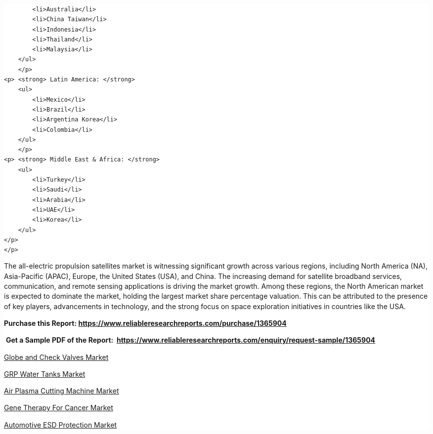            <li>Australia</li>
            <li>China Taiwan</li>
            <li>Indonesia</li>
            <li>Thailand</li>
            <li>Malaysia</li>
        </ul>
        </p> 
    <p> <strong> Latin America: </strong>
        <ul>
            <li>Mexico</li>
            <li>Brazil</li>
            <li>Argentina Korea</li>
            <li>Colombia</li>
        </ul>
        </p> 
    <p> <strong> Middle East & Africa: </strong>
        <ul>
            <li>Turkey</li>
            <li>Saudi</li>
            <li>Arabia</li>
            <li>UAE</li>
            <li>Korea</li>
        </ul>
    </p>
    </p>
<p><p>The all-electric propulsion satellites market is witnessing significant growth across various regions, including North America (NA), Asia-Pacific (APAC), Europe, the United States (USA), and China. The increasing demand for satellite broadband services, communication, and remote sensing applications is driving the market growth. Among these regions, the North American market is expected to dominate the market, holding the largest market share percentage valuation. This can be attributed to the presence of key players, advancements in technology, and the strong focus on space exploration initiatives in countries like the USA.</p></p>
<p><strong>Purchase this Report: <a href="https://www.reliableresearchreports.com/purchase/1365904">https://www.reliableresearchreports.com/purchase/1365904</a></strong></p>
<p>&nbsp;<strong>Get a Sample PDF of the Report:&nbsp;&nbsp;<a href="https://www.reliableresearchreports.com/enquiry/request-sample/1365904">https://www.reliableresearchreports.com/enquiry/request-sample/1365904</a></strong></p>
<p><strong></strong></p>
<p><p><a href="https://www.linkedin.com/pulse/decoding-globe-check-valves-market-deep-dive-latest-trends-gm3ue/">Globe and Check Valves Market</a></p><p><a href="https://github.com/castoriffic/Market-Research-Report-List-1/blob/main/grp-water-tanks-market.md">GRP Water Tanks Market</a></p><p><a href="https://www.linkedin.com/pulse/air-plasma-cutting-machine-market-size-2023-2030-global-ggixe/">Air Plasma Cutting Machine Market</a></p><p><a href="https://medium.com/@santaraynor/gene-therapy-for-cancer-market-size-cagr-trends-2024-2030-6dd46d41615f">Gene Therapy For Cancer Market</a></p><p><a href="https://github.com/mabutironaldo/Market-Research-Report-List-1/blob/main/automotive-esd-protection-market.md">Automotive ESD Protection Market</a></p></p>
